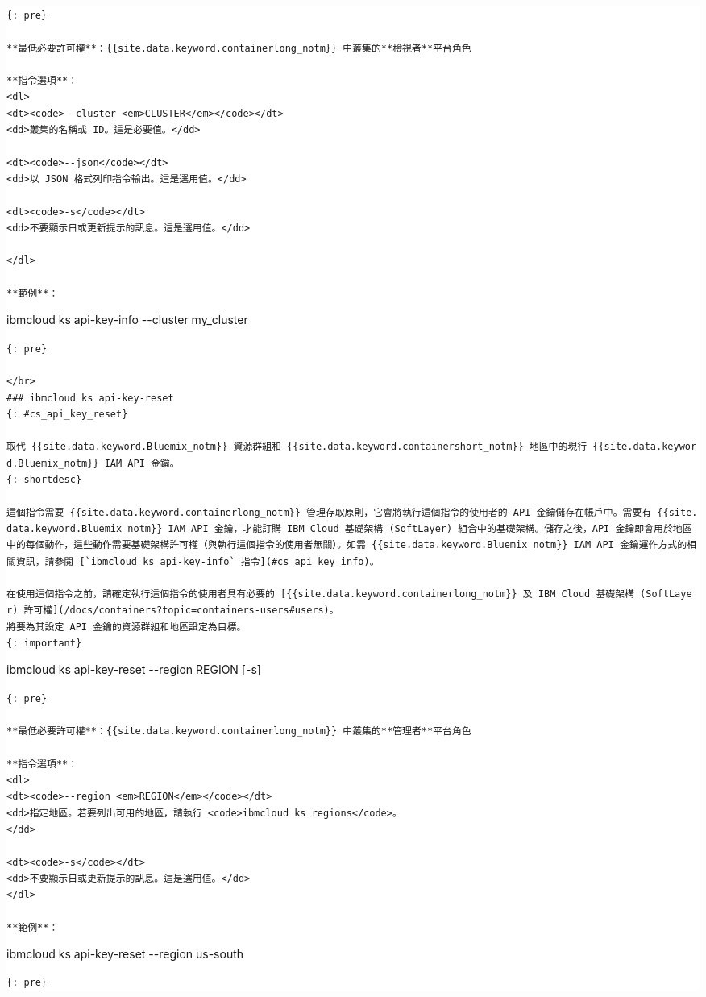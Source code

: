 ```
{: pre}

**最低必要許可權**：{{site.data.keyword.containerlong_notm}} 中叢集的**檢視者**平台角色

**指令選項**：
<dl>
<dt><code>--cluster <em>CLUSTER</em></code></dt>
<dd>叢集的名稱或 ID。這是必要值。</dd>

<dt><code>--json</code></dt>
<dd>以 JSON 格式列印指令輸出。這是選用值。</dd>

<dt><code>-s</code></dt>
<dd>不要顯示日或更新提示的訊息。這是選用值。</dd>

</dl>

**範例**：
```
  ibmcloud ks api-key-info --cluster my_cluster
  ```
{: pre}

</br>
### ibmcloud ks api-key-reset
{: #cs_api_key_reset}

取代 {{site.data.keyword.Bluemix_notm}} 資源群組和 {{site.data.keyword.containershort_notm}} 地區中的現行 {{site.data.keyword.Bluemix_notm}} IAM API 金鑰。
{: shortdesc}

這個指令需要 {{site.data.keyword.containerlong_notm}} 管理存取原則，它會將執行這個指令的使用者的 API 金鑰儲存在帳戶中。需要有 {{site.data.keyword.Bluemix_notm}} IAM API 金鑰，才能訂購 IBM Cloud 基礎架構 (SoftLayer) 組合中的基礎架構。儲存之後，API 金鑰即會用於地區中的每個動作，這些動作需要基礎架構許可權（與執行這個指令的使用者無關）。如需 {{site.data.keyword.Bluemix_notm}} IAM API 金鑰運作方式的相關資訊，請參閱 [`ibmcloud ks api-key-info` 指令](#cs_api_key_info)。

在使用這個指令之前，請確定執行這個指令的使用者具有必要的 [{{site.data.keyword.containerlong_notm}} 及 IBM Cloud 基礎架構 (SoftLayer) 許可權](/docs/containers?topic=containers-users#users)。
將要為其設定 API 金鑰的資源群組和地區設定為目標。
{: important}

```
ibmcloud ks api-key-reset --region REGION [-s]
```
{: pre}

**最低必要許可權**：{{site.data.keyword.containerlong_notm}} 中叢集的**管理者**平台角色

**指令選項**：
<dl>
<dt><code>--region <em>REGION</em></code></dt>
<dd>指定地區。若要列出可用的地區，請執行 <code>ibmcloud ks regions</code>。
</dd>

<dt><code>-s</code></dt>
<dd>不要顯示日或更新提示的訊息。這是選用值。</dd>
</dl>

**範例**：
```
ibmcloud ks api-key-reset --region us-south
```
{: pre}

```